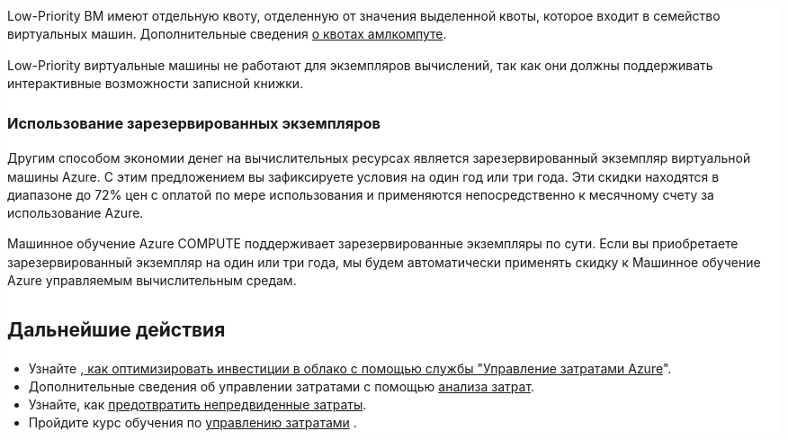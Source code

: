 Low-Priority ВМ имеют отдельную квоту, отделенную от значения выделенной квоты, которое входит в семейство виртуальных машин. Дополнительные сведения [о квотах амлкомпуте](how-to-manage-quotas.md).

 Low-Priority виртуальные машины не работают для экземпляров вычислений, так как они должны поддерживать интерактивные возможности записной книжки.

### <a name="use-reserved-instances"></a>Использование зарезервированных экземпляров

Другим способом экономии денег на вычислительных ресурсах является зарезервированный экземпляр виртуальной машины Azure. С этим предложением вы зафиксируете условия на один год или три года. Эти скидки находятся в диапазоне до 72% цен с оплатой по мере использования и применяются непосредственно к месячному счету за использование Azure.

Машинное обучение Azure COMPUTE поддерживает зарезервированные экземпляры по сути. Если вы приобретаете зарезервированный экземпляр на один или три года, мы будем автоматически применять скидку к Машинное обучение Azure управляемым вычислительным средам.


## <a name="next-steps"></a>Дальнейшие действия

- Узнайте [, как оптимизировать инвестиции в облако с помощью службы "Управление затратами Azure](../cost-management-billing/costs/cost-mgt-best-practices.md?WT.mc_id=costmanagementcontent_docsacmhorizontal_-inproduct-learn)".
- Дополнительные сведения об управлении затратами с помощью [анализа затрат](../cost-management-billing/costs/quick-acm-cost-analysis.md?WT.mc_id=costmanagementcontent_docsacmhorizontal_-inproduct-learn).
- Узнайте, как [предотвратить непредвиденные затраты](../cost-management-billing/cost-management-billing-overview.md?WT.mc_id=costmanagementcontent_docsacmhorizontal_-inproduct-learn).
- Пройдите курс обучения по [управлению затратами](/learn/paths/control-spending-manage-bills?WT.mc_id=costmanagementcontent_docsacmhorizontal_-inproduct-learn) .